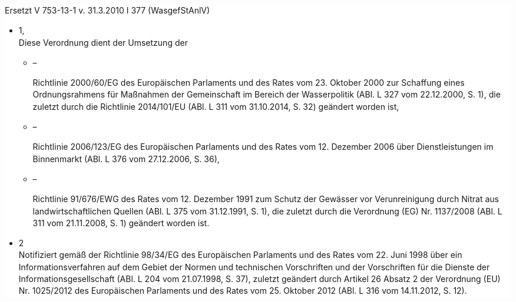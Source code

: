 </tr>

<tr>

<td colspan="2">

Ersetzt V 753-13-1 v. 31.3.2010 I 377 (WasgefStAnlV)

</td>

</tr>

</table>

</div>

</div>

<div>

<div class="jnhtml">

  - <span id="BJNR090500017.html#F1_798189"></span><span class="FootnoteSuper">1,
    </span>  
    Diese Verordnung dient der Umsetzung der
      - –
        
        <div style="">
        
        Richtlinie 2000/60/EG des Europäischen Parlaments und des Rates
        vom 23. Oktober 2000 zur Schaffung eines Ordnungsrahmens für
        Maßnahmen der Gemeinschaft im Bereich der Wasserpolitik (ABl. L
        327 vom 22.12.2000, S. 1), die zuletzt durch die Richtlinie
        2014/101/EU (ABl. L 311 vom 31.10.2014, S. 32) geändert worden
        ist,
        
        </div>
    
      - –
        
        <div style="">
        
        Richtlinie 2006/123/EG des Europäischen Parlaments und des Rates
        vom 12. Dezember 2006 über Dienstleistungen im Binnenmarkt (ABl.
        L 376 vom 27.12.2006, S. 36),
        
        </div>
    
      - –
        
        <div style="">
        
        Richtlinie 91/676/EWG des Rates vom 12. Dezember 1991 zum Schutz
        der Gewässer vor Verunreinigung durch Nitrat aus
        landwirtschaftlichen Quellen (ABl. L 375 vom 31.12.1991, S. 1),
        die zuletzt durch die Verordnung (EG) Nr. 1137/2008 (ABl. L 311
        vom 21.11.2008, S. 1) geändert worden ist.
        
        </div>
  - <span id="BJNR090500017.html#F2_798189"></span><span class="FootnoteSuper">2
    </span>  
    Notifiziert gemäß der Richtlinie 98/34/EG des Europäischen
    Parlaments und des Rates vom 22. Juni 1998 über ein
    Informationsverfahren auf dem Gebiet der Normen und technischen
    Vorschriften und der Vorschriften für die Dienste der
    Informationsgesellschaft (ABl. L 204 vom 21.07.1998, S. 37), zuletzt
    geändert durch Artikel 26 Absatz 2 der Verordnung (EU) Nr. 1025/2012
    des Europäischen Parlaments und des Rates vom 25. Oktober 2012 (ABl.
    L 316 vom 14.11.2012, S. 12).
